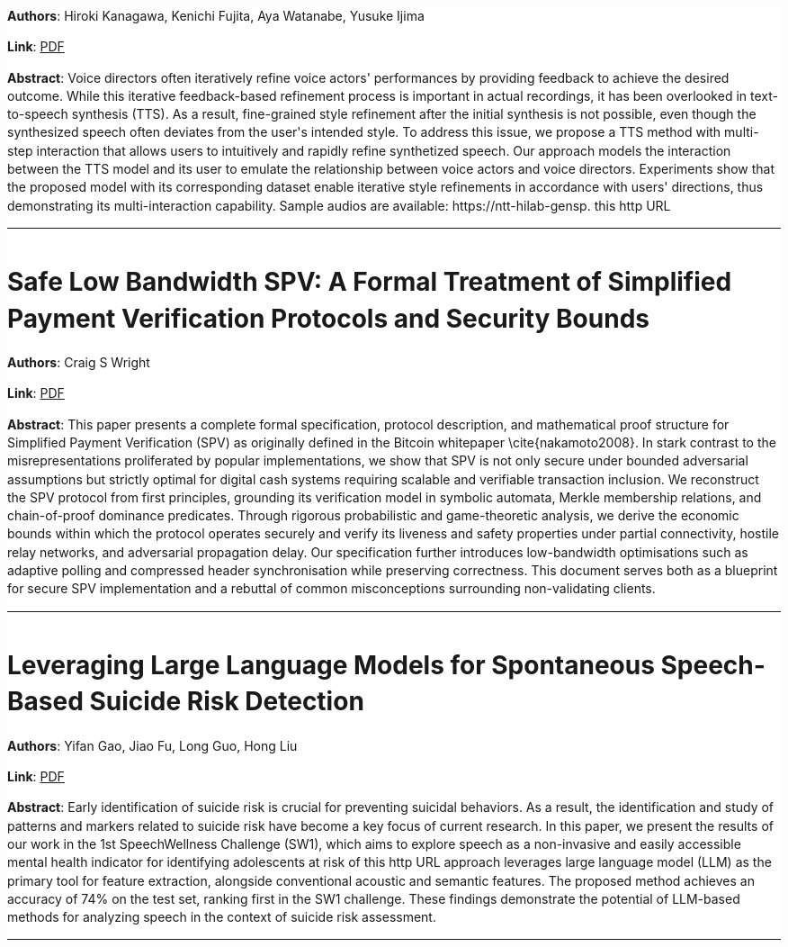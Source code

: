 **Authors**: Hiroki Kanagawa, Kenichi Fujita, Aya Watanabe, Yusuke Ijima  

**Link**: [PDF](https://arxiv.org/pdf/2507.00808)  

**Abstract**: Voice directors often iteratively refine voice actors' performances by providing feedback to achieve the desired outcome. While this iterative feedback-based refinement process is important in actual recordings, it has been overlooked in text-to-speech synthesis (TTS). As a result, fine-grained style refinement after the initial synthesis is not possible, even though the synthesized speech often deviates from the user's intended style. To address this issue, we propose a TTS method with multi-step interaction that allows users to intuitively and rapidly refine synthetized speech. Our approach models the interaction between the TTS model and its user to emulate the relationship between voice actors and voice directors. Experiments show that the proposed model with its corresponding dataset enable iterative style refinements in accordance with users' directions, thus demonstrating its multi-interaction capability. Sample audios are available: https://ntt-hilab-gensp. this http URL 

---
# Safe Low Bandwidth SPV: A Formal Treatment of Simplified Payment Verification Protocols and Security Bounds 

**Authors**: Craig S Wright  

**Link**: [PDF](https://arxiv.org/pdf/2507.00740)  

**Abstract**: This paper presents a complete formal specification, protocol description, and mathematical proof structure for Simplified Payment Verification (SPV) as originally defined in the Bitcoin whitepaper \cite{nakamoto2008}. In stark contrast to the misrepresentations proliferated by popular implementations, we show that SPV is not only secure under bounded adversarial assumptions but strictly optimal for digital cash systems requiring scalable and verifiable transaction inclusion. We reconstruct the SPV protocol from first principles, grounding its verification model in symbolic automata, Merkle membership relations, and chain-of-proof dominance predicates. Through rigorous probabilistic and game-theoretic analysis, we derive the economic bounds within which the protocol operates securely and verify its liveness and safety properties under partial connectivity, hostile relay networks, and adversarial propagation delay. Our specification further introduces low-bandwidth optimisations such as adaptive polling and compressed header synchronisation while preserving correctness. This document serves both as a blueprint for secure SPV implementation and a rebuttal of common misconceptions surrounding non-validating clients. 

---
# Leveraging Large Language Models for Spontaneous Speech-Based Suicide Risk Detection 

**Authors**: Yifan Gao, Jiao Fu, Long Guo, Hong Liu  

**Link**: [PDF](https://arxiv.org/pdf/2507.00693)  

**Abstract**: Early identification of suicide risk is crucial for preventing suicidal behaviors. As a result, the identification and study of patterns and markers related to suicide risk have become a key focus of current research. In this paper, we present the results of our work in the 1st SpeechWellness Challenge (SW1), which aims to explore speech as a non-invasive and easily accessible mental health indicator for identifying adolescents at risk of this http URL approach leverages large language model (LLM) as the primary tool for feature extraction, alongside conventional acoustic and semantic features. The proposed method achieves an accuracy of 74\% on the test set, ranking first in the SW1 challenge. These findings demonstrate the potential of LLM-based methods for analyzing speech in the context of suicide risk assessment. 

---